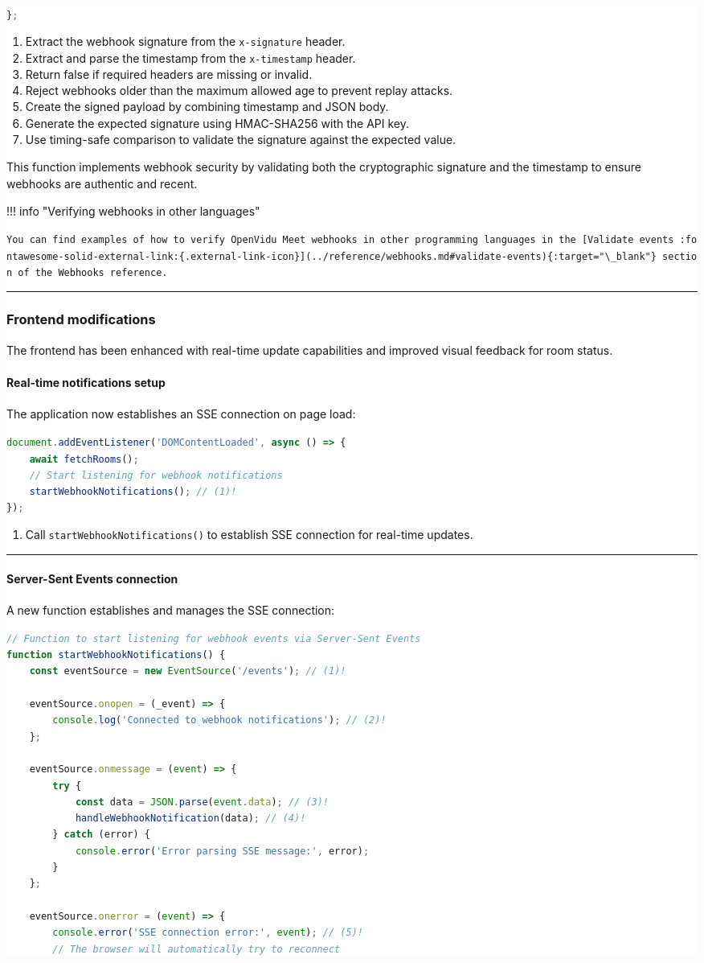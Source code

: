 ```javascript title="<a href='https://github.com/OpenVidu/openvidu-meet-tutorials/blob/3.4.1/meet-webhooks/src/index.js#L193-L213' target='_blank'>index.js</a>" linenums="193"
};
```

1. Extract the webhook signature from the `x-signature` header.
2. Extract and parse the timestamp from the `x-timestamp` header.
3. Return false if required headers are missing or invalid.
4. Reject webhooks older than the maximum allowed age to prevent replay attacks.
5. Create the signed payload by combining timestamp and JSON body.
6. Generate the expected signature using HMAC-SHA256 with the API key.
7. Use timing-safe comparison to validate the signature against the expected value.

This function implements webhook security by validating both the cryptographic signature and the timestamp to ensure webhooks are authentic and recent.

!!! info "Verifying webhooks in other languages"

    You can find examples of how to verify OpenVidu Meet webhooks in other programming languages in the [Validate events :fontawesome-solid-external-link:{.external-link-icon}](../reference/webhooks.md#validate-events){:target="\_blank"} section of the Webhooks reference.

---

### Frontend modifications

The frontend has been enhanced with real-time update capabilities and improved visual feedback for room status.

#### Real-time notifications setup

The application now establishes an SSE connection on page load:

```javascript title="<a href='https://github.com/OpenVidu/openvidu-meet-tutorials/blob/3.4.1/meet-webhooks/public/js/app.js#L4-L8' target='_blank'>app.js</a>" linenums="4" hl_lines="4"
document.addEventListener('DOMContentLoaded', async () => {
    await fetchRooms();
    // Start listening for webhook notifications
    startWebhookNotifications(); // (1)!
});
```

1. Call `startWebhookNotifications()` to establish SSE connection for real-time updates.

---

#### Server-Sent Events connection

A new function establishes and manages the SSE connection:

```javascript title="<a href='https://github.com/OpenVidu/openvidu-meet-tutorials/blob/3.4.1/meet-webhooks/public/js/app.js#L359-L380' target='_blank'>app.js</a>" linenums="359"
// Function to start listening for webhook events via Server-Sent Events
function startWebhookNotifications() {
    const eventSource = new EventSource('/events'); // (1)!

    eventSource.onopen = (_event) => {
        console.log('Connected to webhook notifications'); // (2)!
    };

    eventSource.onmessage = (event) => {
        try {
            const data = JSON.parse(event.data); // (3)!
            handleWebhookNotification(data); // (4)!
        } catch (error) {
            console.error('Error parsing SSE message:', error);
        }
    };

    eventSource.onerror = (event) => {
        console.error('SSE connection error:', event); // (5)!
        // The browser will automatically try to reconnect
```